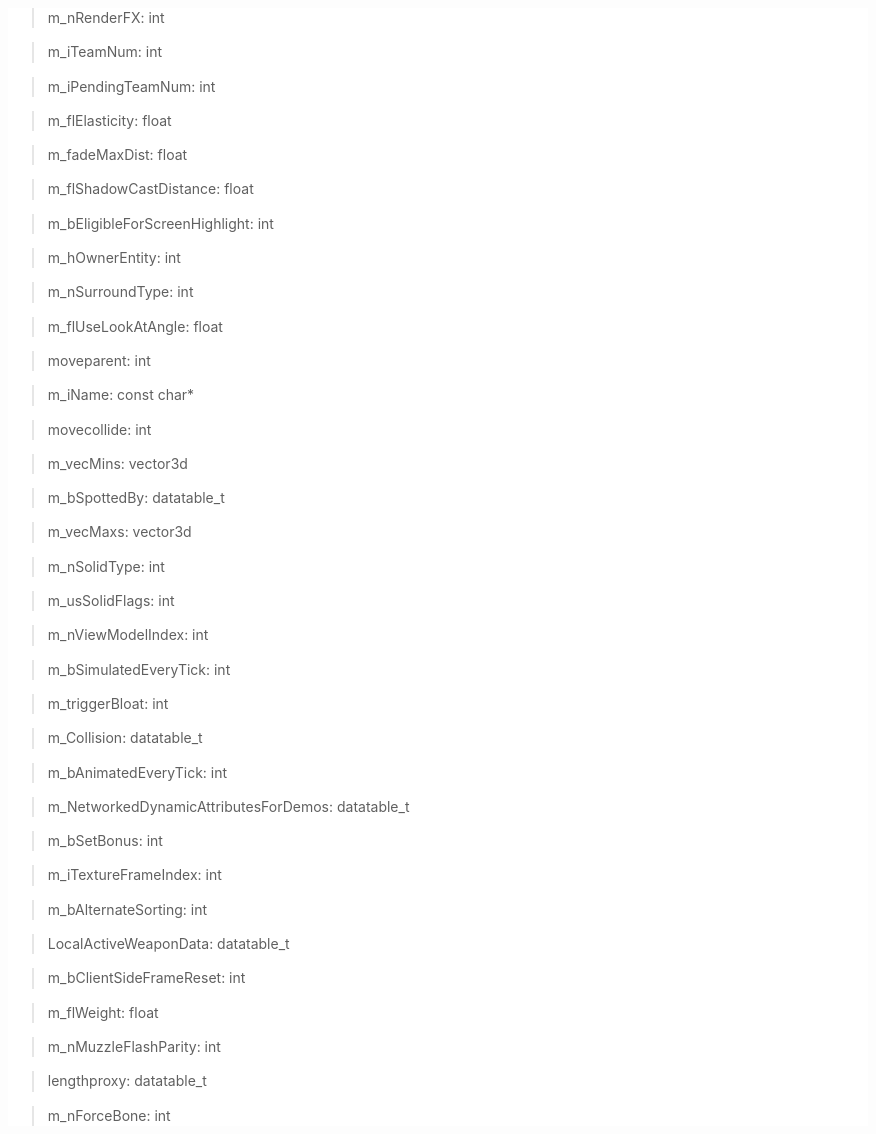> m_nRenderFX: int

> m_iTeamNum: int

> m_iPendingTeamNum: int

> m_flElasticity: float

> m_fadeMaxDist: float

> m_flShadowCastDistance: float

> m_bEligibleForScreenHighlight: int

> m_hOwnerEntity: int

> m_nSurroundType: int

> m_flUseLookAtAngle: float

> moveparent: int

> m_iName: const char*

> movecollide: int

> m_vecMins: vector3d

> m_bSpottedBy: datatable_t

> m_vecMaxs: vector3d

> m_nSolidType: int

> m_usSolidFlags: int

> m_nViewModelIndex: int

> m_bSimulatedEveryTick: int

> m_triggerBloat: int

> m_Collision: datatable_t

> m_bAnimatedEveryTick: int

> m_NetworkedDynamicAttributesForDemos: datatable_t

> m_bSetBonus: int

> m_iTextureFrameIndex: int

> m_bAlternateSorting: int

> LocalActiveWeaponData: datatable_t

> m_bClientSideFrameReset: int

> m_flWeight: float

> m_nMuzzleFlashParity: int

> lengthproxy: datatable_t

> m_nForceBone: int
